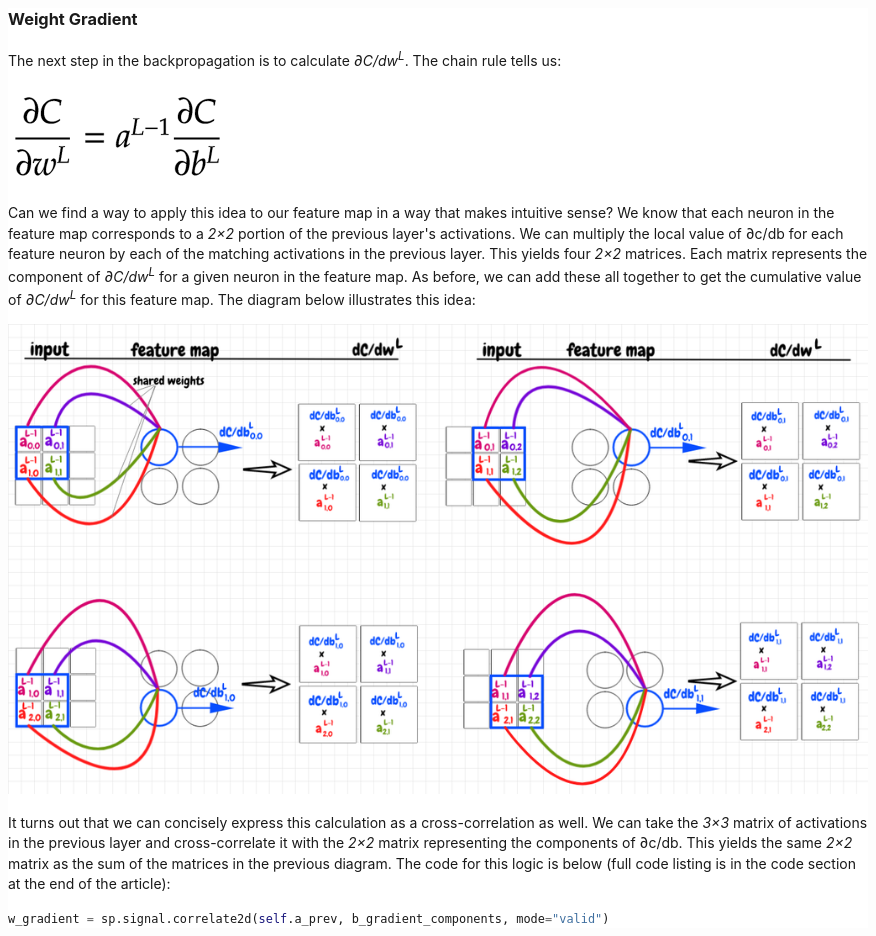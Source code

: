 ### Weight Gradient

The next step in the backpropagation is to calculate _∂C/dw<sup>L</sup>_. The chain rule tells us:

![chain rule dc_dw](/assets/images/2019-05-28-convolutional-neural-networks-an-intuitive-primer-k1k.114570/rciq7sxoh8wwhrgyv0qg.png)

Can we find a way to apply this idea to our feature map in a way that makes intuitive sense? We know that each neuron in the feature map corresponds to a _2×2_ portion of the previous layer's activations. We can multiply the local value of ∂c/db for each feature neuron by each of the matching activations in the previous layer. This yields four _2×2_ matrices. Each matrix represents the component of _∂C/dw<sup>L</sup>_ for a given neuron in the feature map. As before, we can add these all together to get the cumulative value of _∂C/dw<sup>L</sup>_ for this feature map. The diagram below illustrates this idea:

![dc_dw for convolution](/assets/images/2019-05-28-convolutional-neural-networks-an-intuitive-primer-k1k.114570/d9w77c6sdwnis3do577e.png)

It turns out that we can concisely express this calculation as a cross-correlation as well. We can take the _3×3_ matrix of activations in the previous layer and cross-correlate it with the _2×2_ matrix representing the components of ∂c/db. This yields the same _2×2_ matrix as the sum of the matrices in the previous diagram. The code for this logic is below (full code listing is in the code section at the end of the article):

```python
w_gradient = sp.signal.correlate2d(self.a_prev, b_gradient_components, mode="valid")
```
